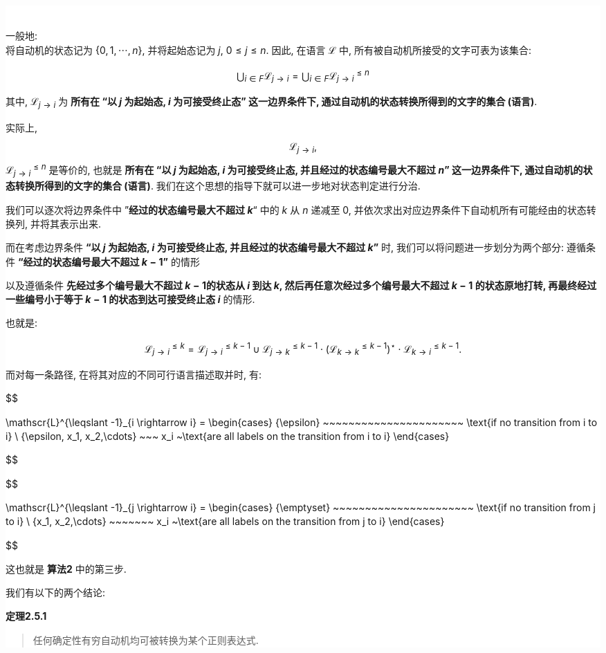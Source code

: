 <br>

一般地:<br> 
将自动机的状态记为 $\{0, 1, \cdots, n\}$, 并将起始态记为 $j$, $0 \leqslant j \leqslant n$. 因此, 在语言 $\mathscr{L}$ 中, 所有被自动机所接受的文字可表为该集合:<br>

$$
\bigcup_{i \in F} \mathscr{L}_{j \rightarrow i} = \bigcup_{i \in F} \mathscr{L}_{j \rightarrow i}^{\leqslant n}
$$ 

其中, $\mathscr{L}_{j \rightarrow i}$ 为 **所有在 “以 $j$ 为起始态, $i$ 为可接受终止态” 这一边界条件下, 通过自动机的状态转换所得到的文字的集合 (语言)**. <br>

实际上, $$\mathscr{L}_{j \rightarrow i}, $$$\mathscr{L}_{j \rightarrow i}^{\leqslant n}$ 是等价的, 也就是 **所有在 “以 $j$ 为起始态, $i$ 为可接受终止态, 并且经过的状态编号最大不超过 $n$” 这一边界条件下, 通过自动机的状态转换所得到的文字的集合 (语言)**. 我们在这个思想的指导下就可以进一步地对状态判定进行分治. 

我们可以逐次将边界条件中 ”**经过的状态编号最大不超过 $k$**“ 中的 $k$ 从 $n$ 递减至 $0$, 并依次求出对应边界条件下自动机所有可能经由的状态转换列, 并将其表示出来.

而在考虑边界条件 **“以 $j$ 为起始态, $i$ 为可接受终止态, 并且经过的状态编号最大不超过 $k$”** 时, 我们可以将问题进一步划分为两个部分: 遵循条件 **“经过的状态编号最大不超过 $k-1$”** 的情形

以及遵循条件 **先经过多个编号最大不超过 $k-1$的状态从 $i$ 到达 $k$, 然后再任意次经过多个编号最大不超过 $k-1$ 的状态原地打转, 再最终经过一些编号小于等于 $k-1$ 的状态到达可接受终止态 $i$** 的情形. 

也就是:

$$
\mathscr{L}_{j \rightarrow i}^{\leqslant k} = \mathscr{L}_{j \rightarrow i}^{\leqslant k-1} \cup \mathscr{L}_{j \rightarrow k}^{\leqslant k-1} \cdot (\mathscr{L}_{k \rightarrow k}^{\leqslant k-1})^{\star} \cdot \mathscr{L}_{k \rightarrow i}^{\leqslant k-1}.
$$

而对每一条路径, 在将其对应的不同可行语言描述取并时, 有:

$$

\mathscr{L}^{\leqslant -1}_{i \rightarrow i} = \begin{cases} \{\epsilon\} ~~~~~~~~~~~~~~~~~~~~~~ \text{if no transition from i to i} \\ \{\epsilon, x_1, x_2,\cdots\} ~~~ x_i ~\text{are all labels on the transition from i to i} \end{cases}

$$

$$

\mathscr{L}^{\leqslant -1}_{j \rightarrow i} = \begin{cases} \{\emptyset\} ~~~~~~~~~~~~~~~~~~~~~~ \text{if no transition from j to i} \\ \{x_1, x_2,\cdots\} ~~~~~~~ x_i ~\text{are all labels on the transition from j to i} \end{cases}

$$


这也就是 **算法2** 中的第三步. 


我们有以下的两个结论:

**定理2.5.1** 
>任何确定性有穷自动机均可被转换为某个正则表达式. 
